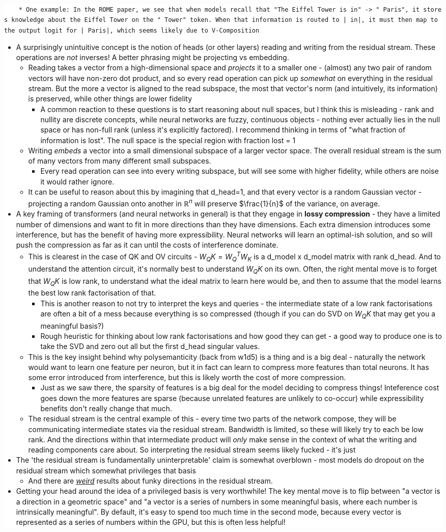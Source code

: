         * One example: In the ROME paper, we see that when models recall that "The Eiffel Tower is in" -> " Paris", it stores knowledge about the Eiffel Tower on the " Tower" token. When that information is routed to | in|, it must then map to the output logit for | Paris|, which seems likely due to V-Composition
* A surprisingly unintuitive concept is the notion of heads (or other layers) reading and writing from the residual stream. These operations are *not* inverses! A better phrasing might be projecting vs embedding.
    * Reading takes a vector from a high-dimensional space and *projects* it to a smaller one - (almost) any two pair of random vectors will have non-zero dot product, and so every read operation can pick up *somewhat* on everything in the residual stream. But the more a vector is aligned to the read subspace, the most that vector's norm (and intuitively, its information) is preserved, while other things are lower fidelity
        * A common reaction to these questions is to start reasoning about null spaces, but I think this is misleading - rank and nullity are discrete concepts, while neural networks are fuzzy, continuous objects - nothing ever actually lies in the null space or has non-full rank (unless it's explicitly factored). I recommend thinking in terms of "what fraction of information is lost". The null space is the special region with fraction lost = 1
    * Writing *embeds* a vector into a small dimensional subspace of a larger vector space. The overall residual stream is the sum of many vectors from many different small subspaces.
        * Every read operation can see into every writing subspace, but will see some with higher fidelity, while others are noise it would rather ignore.
    * It can be useful to reason about this by imagining that d_head=1, and that every vector is a random Gaussian vector - projecting a random Gaussian onto another in $\mathbb{R}^n$ will preserve $\frac{1}{n}$ of the variance, on average.
* A key framing of transformers (and neural networks in general) is that they engage in **lossy compression** - they have a limited number of dimensions and want to fit in more directions than they have dimensions. Each extra dimension introduces some interference, but has the benefit of having more expressibility. Neural networks will learn an optimal-ish solution, and so will push the compression as far as it can until the costs of interference dominate.
    * This is clearest in the case of QK and OV circuits - $W_QK=W_Q^TW_K$ is a d_model x d_model matrix with rank d_head. And to understand the attention circuit, it's normally best to understand $W_QK$ on its own. Often, the right mental move is to forget that $W_QK$ is low rank, to understand what the ideal matrix to learn here would be, and then to assume that the model learns the best low rank factorisation of that.
        * This is another reason to not try to interpret the keys and queries - the intermediate state of a low rank factorisations are often a bit of a mess because everything is so compressed (though if you can do SVD on $W_QK$ that may get you a meaningful basis?)
        * Rough heuristic for thinking about low rank factorisations and how good they can get - a good way to produce one is to take the SVD and zero out all but the first d_head singular values.
    * This is the key insight behind why polysemanticity (back from w1d5) is a thing and is a big deal - naturally the network would want to learn one feature per neuron, but it in fact can learn to compress more features than total neurons. It has some error introduced from interference, but this is likely worth the cost of more compression.
        * Just as we saw there, the sparsity of features is a big deal for the model deciding to compress things! Inteference cost goes down the more features are sparse (because unrelated features are unlikely to co-occur) while expressibility benefits don't really change that much.
    * The residual stream is the central example of this - every time two parts of the network compose, they will be communicating intermediate states via the residual stream. Bandwidth is limited, so these will likely try to each be low rank. And the directions within that intermediate product will *only* make sense in the context of what the writing and reading components care about. So interpreting the residual stream seems likely fucked - it's just
* The 'the residual stream is fundamentally uninterpretable' claim is somewhat overblown - most models do dropout on the residual stream which somewhat privileges that basis
    * And there are [*weird*](https://timdettmers.com/2022/08/17/llm-int8-and-emergent-features/) results about funky directions in the residual stream.
* Getting your head around the idea of a privileged basis is very worthwhile! The key mental move is to flip between "a vector is a direction in a geometric space" and "a vector is a series of numbers in some meaningful basis, where each number is intrinsically meaningful". By default, it's easy to spend too much time in the second mode, because every vector is represented as a series of numbers within the GPU, but this is often less helpful!
